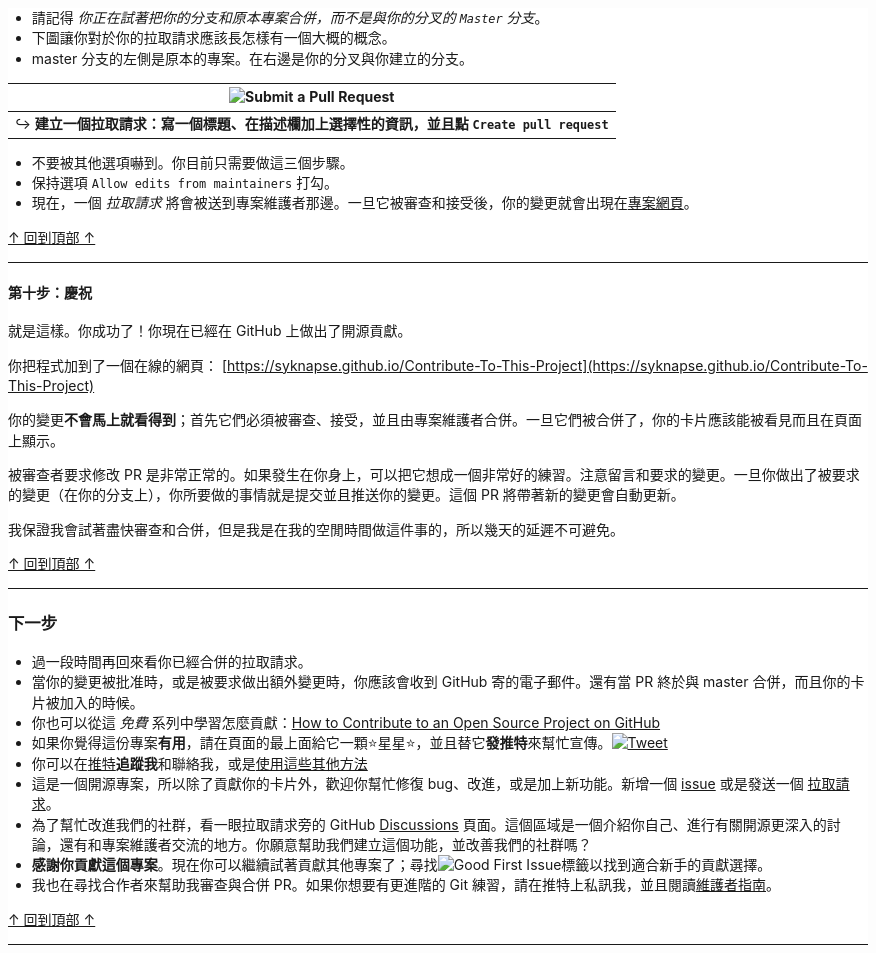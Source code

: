 - 請記得 _你正在試著把你的分支和原本專案合併，而不是與你的分叉的 `Master` 分支_。
- 下圖讓你對於你的拉取請求應該長怎樣有一個大概的概念。
- master 分支的左側是原本的專案。在右邊是你的分叉與你建立的分支。

|                   ![Submit a Pull Request](/readme-only/pull-request-open.PNG "Click the green button. Don't be scared!")                    |
| :-----------------------------------------------------------------------------------------------------------------------------------------: |
| :arrow_right_hook: **建立一個拉取請求：寫一個標題、在描述欄加上選擇性的資訊，並且點 `Create pull request`** |

- 不要被其他選項嚇到。你目前只需要做這三個步驟。
- 保持選項 `Allow edits from maintainers` 打勾。
- 現在，一個 _拉取請求_ 將會被送到專案維護者那邊。一旦它被審查和接受後，你的變更就會出現在[專案網頁](https://syknapse.github.io/Contribute-To-This-Project 'Contribute To This Project web page')。

[↑ 回到頂部 ↑](#索引表)

---

#### 第十步：慶祝

就是這樣。你成功了！你現在已經在 GitHub 上做出了開源貢獻。

你把程式加到了一個在線的網頁： [https://syknapse.github.io/Contribute-To-This-Project](https://syknapse.github.io/Contribute-To-This-Project)

你的變更**不會馬上就看得到**；首先它們必須被審查、接受，並且由專案維護者合併。一旦它們被合併了，你的卡片應該能被看見而且在頁面上顯示。

被審查者要求修改 PR 是非常正常的。如果發生在你身上，可以把它想成一個非常好的練習。注意留言和要求的變更。一旦你做出了被要求的變更（在你的分支上），你所要做的事情就是提交並且推送你的變更。這個 PR 將帶著新的變更會自動更新。

我保證我會試著盡快審查和合併，但是我是在我的空閒時間做這件事的，所以幾天的延遲不可避免。

[↑ 回到頂部 ↑](#索引表)

---

### 下一步

- 過一段時間再回來看你已經合併的拉取請求。
- 當你的變更被批准時，或是被要求做出額外變更時，你應該會收到 GitHub 寄的電子郵件。還有當 PR 終於與 master 合併，而且你的卡片被加入的時候。
- 你也可以從這 _免費_ 系列中學習怎麼貢獻：[How to Contribute to an Open Source Project on GitHub](https://kcd.im/pull-request)
- 如果你覺得這份專案**有用**，請在頁面的最上面給它一顆:star:星星:star:，並且替它**發推特**來幫忙宣傳。[![Tweet](https://img.shields.io/twitter/url/http/shields.io.svg?style=social)][twit]
- 你可以在[推特](https://twitter.com/Syknapse '@Syknapse')**追蹤我**和聯絡我，或是[使用這些其他方法](https://syknapse.github.io/Syk-Houdeib/#contact 'My contact section | Portfolio')
- 這是一個開源專案，所以除了貢獻你的卡片外，歡迎你幫忙修復 bug、改進，或是加上新功能。新增一個 [issue](https://help.github.com/articles/creating-an-issue/ 'Mastering Issues | GitHub Guides') 或是發送一個 [拉取請求](https://help.github.com/articles/creating-a-pull-request-from-a-fork/ 'Creating a pull request from a fork | GitHub Help')。
- 為了幫忙改進我們的社群，看一眼拉取請求旁的 GitHub [Discussions](https://github.com/Syknapse/Contribute-To-This-Project/discussions) 頁面。這個區域是一個介紹你自己、進行有關開源更深入的討論，還有和專案維護者交流的地方。你願意幫助我們建立這個功能，並改善我們的社群嗎？
- **感謝你貢獻這個專案**。現在你可以繼續試著貢獻其他專案了；尋找![Good First Issue](https://user-images.githubusercontent.com/29199184/33852733-e23b7070-debb-11e7-907b-4e7a03aad436.png)標籤以找到適合新手的貢獻選擇。
- 我也在尋找合作者來幫助我審查與合併 PR。如果你想要有更進階的 Git 練習，請在推特上私訊我，並且閱讀[維護者指南](/maintainer_guide.md)。

[↑ 回到頂部 ↑](#索引表)

---

[twit]: https://twitter.com/intent/tweet?text=Contribute%20To%20This%20Project.%20An%20easy%20project%20for%20first-time%20contributors,%20with%20a%20full%20tutorial.%20By%20@Syknapse&url=https://github.com/Syknapse/Contribute-To-This-Project&hashtags=100DaysofCode 'Tweet this project'